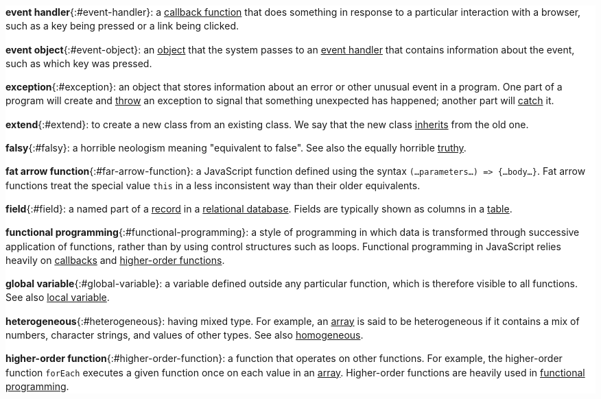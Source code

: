 **event handler**{:#event-handler}:
a [callback function](#callback-function) that does something
in response to a particular interaction with a browser,
such as a key being pressed or a link being clicked.

**event object**{:#event-object}:
an [object](#object) that the system passes to an [event handler](#event-handler)
that contains information about the event,
such as which key was pressed.

**exception**{:#exception}:
an object that stores information about an error
or other unusual event in a program.
One part of a program will create and [throw](#throw) an exception
to signal that something unexpected has happened;
another part will [catch](#catch) it.

**extend**{:#extend}:
to create a new class from an existing class.
We say that the new class [inherits](#inherit) from the old one.

**falsy**{:#falsy}:
a horrible neologism meaning "equivalent to false".
See also the equally horrible [truthy](#truthy).

**fat arrow function**{:#far-arrow-function}:
a JavaScript function defined using the syntax `(…parameters…) => {…body…}`.
Fat arrow functions treat the special value `this` in a less inconsistent way
than their older equivalents.

**field**{:#field}:
a named part of a [record](#record) in a [relational database](#relational-database).
Fields are typically shown as columns in a [table](#table).

**functional programming**{:#functional-programming}:
a style of programming in which data is transformed through successive application of functions,
rather than by using control structures such as loops.
Functional programming in JavaScript relies heavily on [callbacks](#callback)
and [higher-order functions](#higher-order-function).

**global variable**{:#global-variable}:
a variable defined outside any particular function,
which is therefore visible to all functions.
See also [local variable](#local-variable).

**heterogeneous**{:#heterogeneous}:
having mixed type.
For example,
an [array](#array) is said to be heterogeneous
if it contains a mix of numbers, character strings, and values of other types.
See also [homogeneous](#homogeneous).

**higher-order function**{:#higher-order-function}:
a function that operates on other functions.
For example, the higher-order function `forEach` executes a given function once
on each value in an [array](#array).
Higher-order functions are heavily used in [functional programming](#functional-programming).
